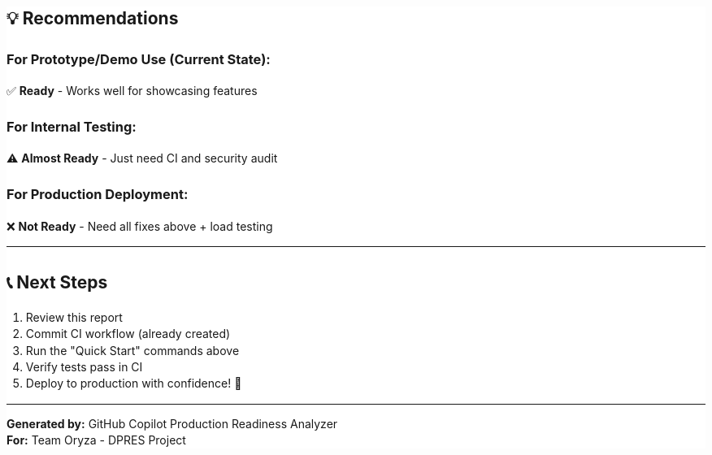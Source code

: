 
## 💡 Recommendations

### For Prototype/Demo Use (Current State):
✅ **Ready** - Works well for showcasing features

### For Internal Testing:
⚠️ **Almost Ready** - Just need CI and security audit

### For Production Deployment:
❌ **Not Ready** - Need all fixes above + load testing

---

## 📞 Next Steps

1. Review this report
2. Commit CI workflow (already created)
3. Run the "Quick Start" commands above
4. Verify tests pass in CI
5. Deploy to production with confidence! 🚀

---

**Generated by:** GitHub Copilot Production Readiness Analyzer  
**For:** Team Oryza - DPRES Project
